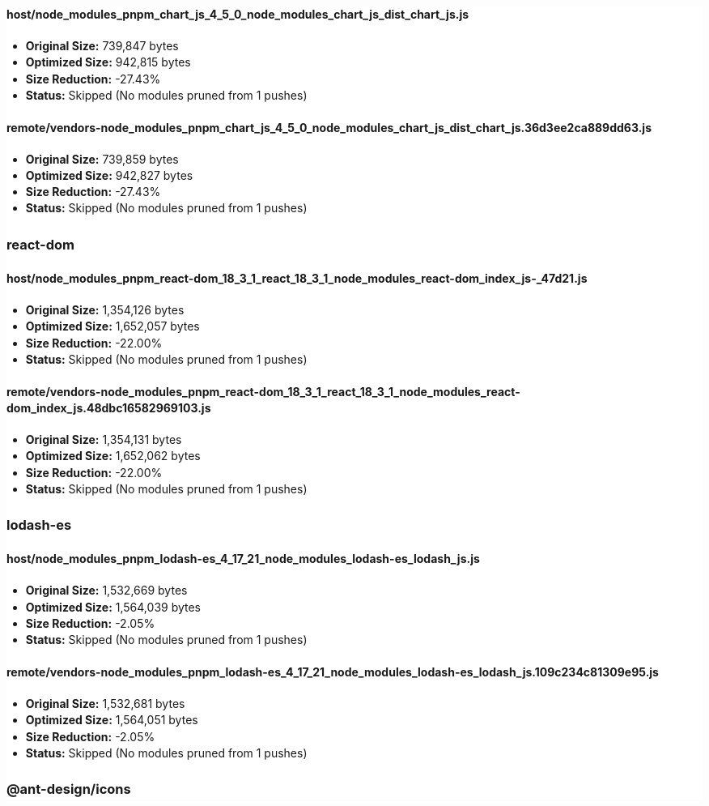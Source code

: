 #### host/node_modules_pnpm_chart_js_4_5_0_node_modules_chart_js_dist_chart_js.js

- **Original Size:** 739,847 bytes
- **Optimized Size:** 942,815 bytes
- **Size Reduction:** -27.43%
- **Status:** Skipped (No modules pruned from 1 pushes)

#### remote/vendors-node_modules_pnpm_chart_js_4_5_0_node_modules_chart_js_dist_chart_js.36d3ee2ca889dd63.js

- **Original Size:** 739,859 bytes
- **Optimized Size:** 942,827 bytes
- **Size Reduction:** -27.43%
- **Status:** Skipped (No modules pruned from 1 pushes)

### react-dom

#### host/node_modules_pnpm_react-dom_18_3_1_react_18_3_1_node_modules_react-dom_index_js-_47d21.js

- **Original Size:** 1,354,126 bytes
- **Optimized Size:** 1,652,057 bytes
- **Size Reduction:** -22.00%
- **Status:** Skipped (No modules pruned from 1 pushes)

#### remote/vendors-node_modules_pnpm_react-dom_18_3_1_react_18_3_1_node_modules_react-dom_index_js.48dbc16582969103.js

- **Original Size:** 1,354,131 bytes
- **Optimized Size:** 1,652,062 bytes
- **Size Reduction:** -22.00%
- **Status:** Skipped (No modules pruned from 1 pushes)

### lodash-es

#### host/node_modules_pnpm_lodash-es_4_17_21_node_modules_lodash-es_lodash_js.js

- **Original Size:** 1,532,669 bytes
- **Optimized Size:** 1,564,039 bytes
- **Size Reduction:** -2.05%
- **Status:** Skipped (No modules pruned from 1 pushes)

#### remote/vendors-node_modules_pnpm_lodash-es_4_17_21_node_modules_lodash-es_lodash_js.109c234c81309e95.js

- **Original Size:** 1,532,681 bytes
- **Optimized Size:** 1,564,051 bytes
- **Size Reduction:** -2.05%
- **Status:** Skipped (No modules pruned from 1 pushes)

### @ant-design/icons
